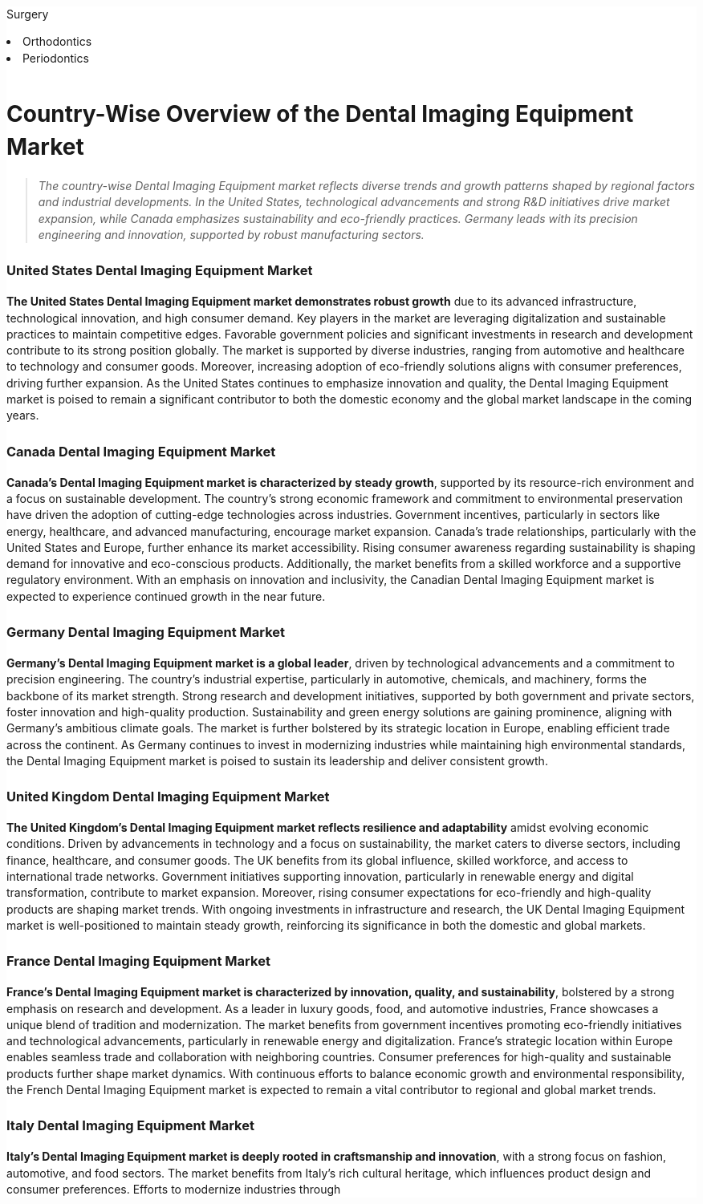 Surgery</li><li>Orthodontics</li><li>Periodontics</li></ul><h1><span class="">Country-Wise Overview of the Dental Imaging Equipment Market<br /></span></h1><blockquote><p><em><span class="">The country-wise Dental Imaging Equipment market reflects diverse trends and growth patterns shaped by regional factors and industrial developments. In the United States, technological advancements and strong R&amp;D initiatives drive market expansion, while Canada emphasizes sustainability and eco-friendly practices. Germany leads with its precision engineering and innovation, supported by robust manufacturing sectors.</span></em></p></blockquote><h3><strong>United States Dental Imaging Equipment Market</strong></h3><p><strong>The United States Dental Imaging Equipment market demonstrates robust growth</strong> due to its advanced infrastructure, technological innovation, and high consumer demand. Key players in the market are leveraging digitalization and sustainable practices to maintain competitive edges. Favorable government policies and significant investments in research and development contribute to its strong position globally. The market is supported by diverse industries, ranging from automotive and healthcare to technology and consumer goods. Moreover, increasing adoption of eco-friendly solutions aligns with consumer preferences, driving further expansion. As the United States continues to emphasize innovation and quality, the Dental Imaging Equipment market is poised to remain a significant contributor to both the domestic economy and the global market landscape in the coming years.</p><h3><strong>Canada Dental Imaging Equipment Market</strong></h3><p><strong>Canada&rsquo;s Dental Imaging Equipment market is characterized by steady growth</strong>, supported by its resource-rich environment and a focus on sustainable development. The country&rsquo;s strong economic framework and commitment to environmental preservation have driven the adoption of cutting-edge technologies across industries. Government incentives, particularly in sectors like energy, healthcare, and advanced manufacturing, encourage market expansion. Canada&rsquo;s trade relationships, particularly with the United States and Europe, further enhance its market accessibility. Rising consumer awareness regarding sustainability is shaping demand for innovative and eco-conscious products. Additionally, the market benefits from a skilled workforce and a supportive regulatory environment. With an emphasis on innovation and inclusivity, the Canadian Dental Imaging Equipment market is expected to experience continued growth in the near future.</p><h3><strong>Germany Dental Imaging Equipment Market</strong></h3><p><strong>Germany&rsquo;s Dental Imaging Equipment market is a global leader</strong>, driven by technological advancements and a commitment to precision engineering. The country&rsquo;s industrial expertise, particularly in automotive, chemicals, and machinery, forms the backbone of its market strength. Strong research and development initiatives, supported by both government and private sectors, foster innovation and high-quality production. Sustainability and green energy solutions are gaining prominence, aligning with Germany&rsquo;s ambitious climate goals. The market is further bolstered by its strategic location in Europe, enabling efficient trade across the continent. As Germany continues to invest in modernizing industries while maintaining high environmental standards, the Dental Imaging Equipment market is poised to sustain its leadership and deliver consistent growth.</p><h3><strong>United Kingdom Dental Imaging Equipment Market</strong></h3><p><strong>The United Kingdom&rsquo;s Dental Imaging Equipment market reflects resilience and adaptability</strong> amidst evolving economic conditions. Driven by advancements in technology and a focus on sustainability, the market caters to diverse sectors, including finance, healthcare, and consumer goods. The UK benefits from its global influence, skilled workforce, and access to international trade networks. Government initiatives supporting innovation, particularly in renewable energy and digital transformation, contribute to market expansion. Moreover, rising consumer expectations for eco-friendly and high-quality products are shaping market trends. With ongoing investments in infrastructure and research, the UK Dental Imaging Equipment market is well-positioned to maintain steady growth, reinforcing its significance in both the domestic and global markets.</p><h3><strong>France Dental Imaging Equipment Market</strong></h3><p><strong>France&rsquo;s Dental Imaging Equipment market is characterized by innovation, quality, and sustainability</strong>, bolstered by a strong emphasis on research and development. As a leader in luxury goods, food, and automotive industries, France showcases a unique blend of tradition and modernization. The market benefits from government incentives promoting eco-friendly initiatives and technological advancements, particularly in renewable energy and digitalization. France&rsquo;s strategic location within Europe enables seamless trade and collaboration with neighboring countries. Consumer preferences for high-quality and sustainable products further shape market dynamics. With continuous efforts to balance economic growth and environmental responsibility, the French Dental Imaging Equipment market is expected to remain a vital contributor to regional and global market trends.</p><h3><strong>Italy Dental Imaging Equipment Market</strong></h3><p><strong>Italy&rsquo;s Dental Imaging Equipment market is deeply rooted in craftsmanship and innovation</strong>, with a strong focus on fashion, automotive, and food sectors. The market benefits from Italy&rsquo;s rich cultural heritage, which influences product design and consumer preferences. Efforts to modernize industries through